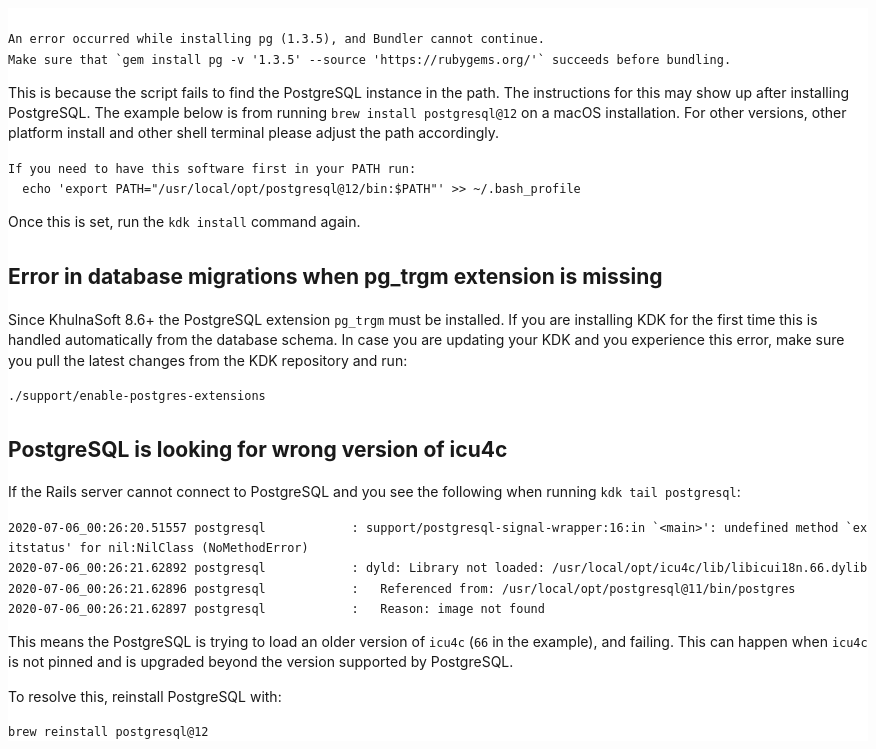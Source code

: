 ```plaintext

An error occurred while installing pg (1.3.5), and Bundler cannot continue.
Make sure that `gem install pg -v '1.3.5' --source 'https://rubygems.org/'` succeeds before bundling.
```

This is because the script fails to find the PostgreSQL instance in the path.
The instructions for this may show up after installing PostgreSQL.
The example below is from running `brew install postgresql@12` on a macOS installation.
For other versions, other platform install and other shell terminal please adjust the path accordingly.

```plaintext
If you need to have this software first in your PATH run:
  echo 'export PATH="/usr/local/opt/postgresql@12/bin:$PATH"' >> ~/.bash_profile
```

Once this is set, run the `kdk install` command again.

## Error in database migrations when pg_trgm extension is missing

Since KhulnaSoft 8.6+ the PostgreSQL extension `pg_trgm` must be installed. If you
are installing KDK for the first time this is handled automatically from the
database schema. In case you are updating your KDK and you experience this
error, make sure you pull the latest changes from the KDK repository and run:

```shell
./support/enable-postgres-extensions
```

## PostgreSQL is looking for wrong version of icu4c

If the Rails server cannot connect to PostgreSQL and you see the following when running `kdk tail postgresql`:

```plaintext
2020-07-06_00:26:20.51557 postgresql            : support/postgresql-signal-wrapper:16:in `<main>': undefined method `exitstatus' for nil:NilClass (NoMethodError)
2020-07-06_00:26:21.62892 postgresql            : dyld: Library not loaded: /usr/local/opt/icu4c/lib/libicui18n.66.dylib
2020-07-06_00:26:21.62896 postgresql            :   Referenced from: /usr/local/opt/postgresql@11/bin/postgres
2020-07-06_00:26:21.62897 postgresql            :   Reason: image not found
```

This means the PostgreSQL is trying to load an older version of `icu4c` (`66` in the example), and failing.
This can happen when `icu4c` is not pinned and is upgraded beyond the version supported
by PostgreSQL.

To resolve this, reinstall PostgreSQL with:

```shell
brew reinstall postgresql@12
```
